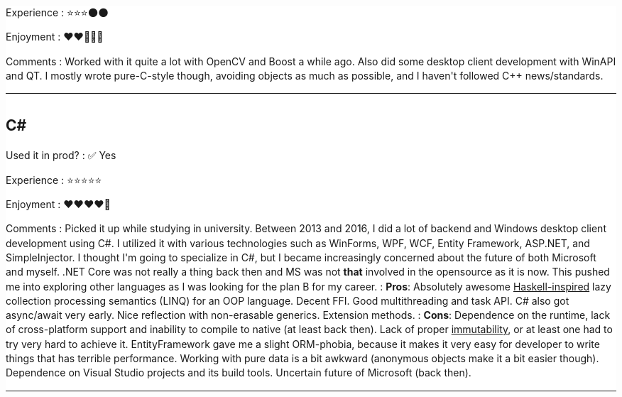 Experience
: ⭐⭐⭐🌑🌑

Enjoyment
: ❤️❤️🖤🖤🖤

Comments
: Worked with it quite a lot with OpenCV and Boost a while ago.
  Also did some desktop client development with WinAPI and QT.
  I mostly wrote pure-C-style though, avoiding objects as much as possible, and I haven't followed C++ news/standards.

---
<div id="c-sharp"></div>

## C#

Used it in prod?
: ✅ Yes

Experience
: ⭐⭐⭐⭐⭐

Enjoyment
: ❤️❤️❤️❤️🖤

Comments
: Picked it up while studying in university.
  Between 2013 and 2016, I did a lot of backend and Windows desktop client development using C#.
  I utilized it with various technologies such as WinForms, WPF, WCF, Entity Framework, ASP.NET, and SimpleInjector.
  I thought I'm going to specialize in C#, but I became increasingly concerned about the future of both Microsoft and myself.
  .NET Core was not really a thing back then and MS was not **that** involved in the opensource as it is now.
  This pushed me into exploring other languages as I was looking for the plan B for my career.
: **Pros**: Absolutely awesome [Haskell-inspired](https://stackoverflow.com/a/4683716/2782477) lazy collection processing semantics (LINQ) for an OOP language.
  Decent FFI. 
  Good multithreading and task API.
  C# also got async/await very early.
  Nice reflection with non-erasable generics.
  Extension methods.
: **Cons**: Dependence on the runtime, lack of cross-platform support and inability to compile to native (at least back then).
  Lack of proper [immutability](https://www.youtube.com/watch?v=O89-zG84QK4), or at least one had to try very hard to achieve it.
  EntityFramework gave me a slight ORM-phobia, because it makes it very easy for developer to write things that has terrible performance.
  Working with pure data is a bit awkward (anonymous objects make it a bit easier though).
  Dependence on Visual Studio projects and its build tools.
  Uncertain future of Microsoft (back then).

---
